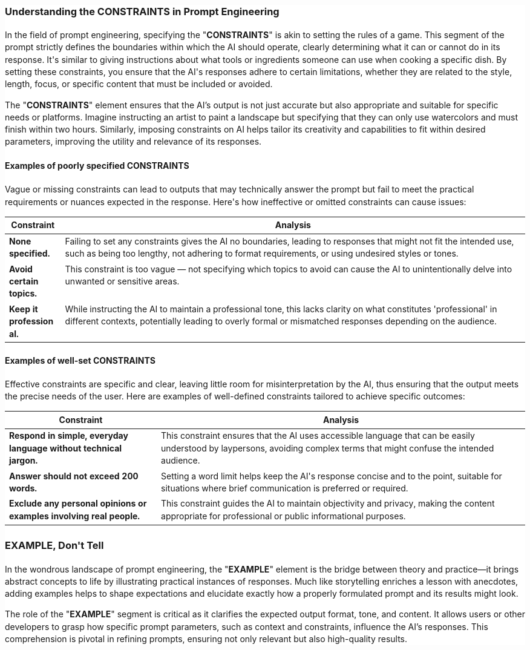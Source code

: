 ### Understanding the __CONSTRAINTS__ in Prompt Engineering

In the field of prompt engineering, specifying the "__CONSTRAINTS__" is akin to setting the rules of a game. This segment of the prompt strictly defines the boundaries within which the AI should operate, clearly determining what it can or cannot do in its response. It's similar to giving instructions about what tools or ingredients someone can use when cooking a specific dish. By setting these constraints, you ensure that the AI's responses adhere to certain limitations, whether they are related to the style, length, focus, or specific content that must be included or avoided.

The "__CONSTRAINTS__" element ensures that the AI’s output is not just accurate but also appropriate and suitable for specific needs or platforms. Imagine instructing an artist to paint a landscape but specifying that they can only use watercolors and must finish within two hours. Similarly, imposing constraints on AI helps tailor its creativity and capabilities to fit within desired parameters, improving the utility and relevance of its responses.

#### Examples of poorly specified __CONSTRAINTS__

Vague or missing constraints can lead to outputs that may technically answer the prompt but fail to meet the practical requirements or nuances expected in the response. Here's how ineffective or omitted constraints can cause issues:

| Constraint | Analysis |
| --- | --- |
| **None specified.** | Failing to set any constraints gives the AI no boundaries, leading to responses that might not fit the intended use, such as being too lengthy, not adhering to format requirements, or using undesired styles or tones. |
| **Avoid certain topics.** | This constraint is too vague — not specifying which topics to avoid can cause the AI to unintentionally delve into unwanted or sensitive areas. |
| **Keep it professional.** | While instructing the AI to maintain a professional tone, this lacks clarity on what constitutes 'professional' in different contexts, potentially leading to overly formal or mismatched responses depending on the audience. |

#### Examples of well-set __CONSTRAINTS__

Effective constraints are specific and clear, leaving little room for misinterpretation by the AI, thus ensuring that the output meets the precise needs of the user. Here are examples of well-defined constraints tailored to achieve specific outcomes:

| Constraint | Analysis |
| --- | --- |
| **Respond in simple, everyday language without technical jargon.** | This constraint ensures that the AI uses accessible language that can be easily understood by laypersons, avoiding complex terms that might confuse the intended audience. |
| **Answer should not exceed 200 words.** | Setting a word limit helps keep the AI's response concise and to the point, suitable for situations where brief communication is preferred or required. |
| **Exclude any personal opinions or examples involving real people.** | This constraint guides the AI to maintain objectivity and privacy, making the content appropriate for professional or public informational purposes. |

### __EXAMPLE__, Don't Tell

In the wondrous landscape of prompt engineering, the "__EXAMPLE__" element is the bridge between theory and practice—it brings abstract concepts to life by illustrating practical instances of responses. Much like storytelling enriches a lesson with anecdotes, adding examples helps to shape expectations and elucidate exactly how a properly formulated prompt and its results might look.

The role of the "__EXAMPLE__" segment is critical as it clarifies the expected output format, tone, and content. It allows users or other developers to grasp how specific prompt parameters, such as context and constraints, influence the AI’s responses. This comprehension is pivotal in refining prompts, ensuring not only relevant but also high-quality results.
